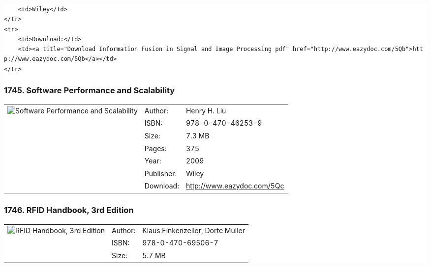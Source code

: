         <td>Wiley</td>
    </tr>
    <tr>
        <td>Download:</td>
        <td><a title="Download Information Fusion in Signal and Image Processing pdf" href="http://www.eazydoc.com/5Qb">http://www.eazydoc.com/5Qb</a></td>
    </tr>
</table>

### 1745. Software Performance and Scalability

<table>
    <tr>
        <td rowspan="7">
            <img alt="Software Performance and Scalability" src="http://it-ebooks.info/images/ebooks/9/software_performance_and_scalability.jpg">
        </td>
        <td>Author:</td>
        <td>Henry H. Liu</td>
    </tr>
    <tr>
        <td>ISBN:</td>
        <td>978-0-470-46253-9</td>
    </tr>
    <tr>
        <td>Size:</td>
        <td>7.3 MB</td>
    </tr>
    <tr>
        <td>Pages:</td>
        <td>375</td>
    </tr>
    <tr>
        <td>Year:</td>
        <td>2009</td>
    </tr>
    <tr>
        <td>Publisher:</td>
        <td>Wiley</td>
    </tr>
    <tr>
        <td>Download:</td>
        <td><a title="Download Software Performance and Scalability pdf" href="http://www.eazydoc.com/5Qc">http://www.eazydoc.com/5Qc</a></td>
    </tr>
</table>

### 1746. RFID Handbook, 3rd Edition

<table>
    <tr>
        <td rowspan="7">
            <img alt="RFID Handbook, 3rd Edition" src="http://it-ebooks.info/images/ebooks/9/rfid_handbook_3rd_edition.jpg">
        </td>
        <td>Author:</td>
        <td>Klaus Finkenzeller, Dorte Muller</td>
    </tr>
    <tr>
        <td>ISBN:</td>
        <td>978-0-470-69506-7</td>
    </tr>
    <tr>
        <td>Size:</td>
        <td>5.7 MB</td>